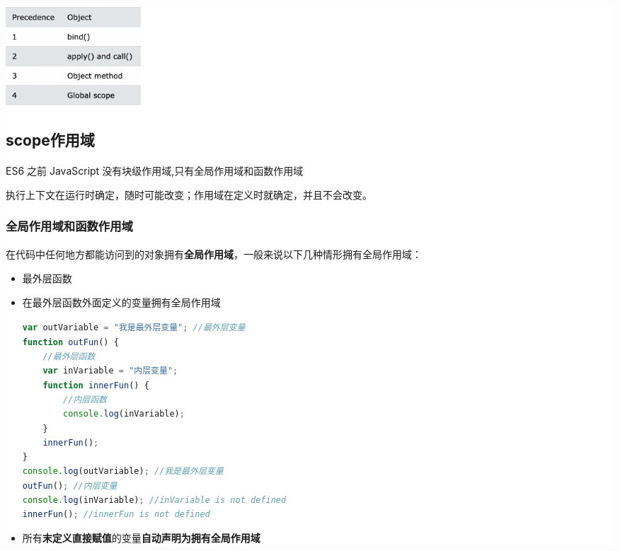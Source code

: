 <img src="./img/2022-12-13-13-54-44.png" style="zoom:35%;" />

## scope作用域
ES6 之前 JavaScript 没有块级作用域,只有全局作用域和函数作用域

执行上下文在运行时确定，随时可能改变；作用域在定义时就确定，并且不会改变。


### **全局作用域和函数作用域**
在代码中任何地方都能访问到的对象拥有**全局作用域**，一般来说以下几种情形拥有全局作用域：
- 最外层函数 
- 在最外层函数外面定义的变量拥有全局作用域

    ```javascript
    var outVariable = "我是最外层变量"; //最外层变量
    function outFun() {
        //最外层函数
        var inVariable = "内层变量";
        function innerFun() {
            //内层函数
            console.log(inVariable);
        }
        innerFun();
    }
    console.log(outVariable); //我是最外层变量
    outFun(); //内层变量
    console.log(inVariable); //inVariable is not defined
    innerFun(); //innerFun is not defined
    ```
- 所有**末定义直接赋值**的变量**自动声明为拥有全局作用域**
